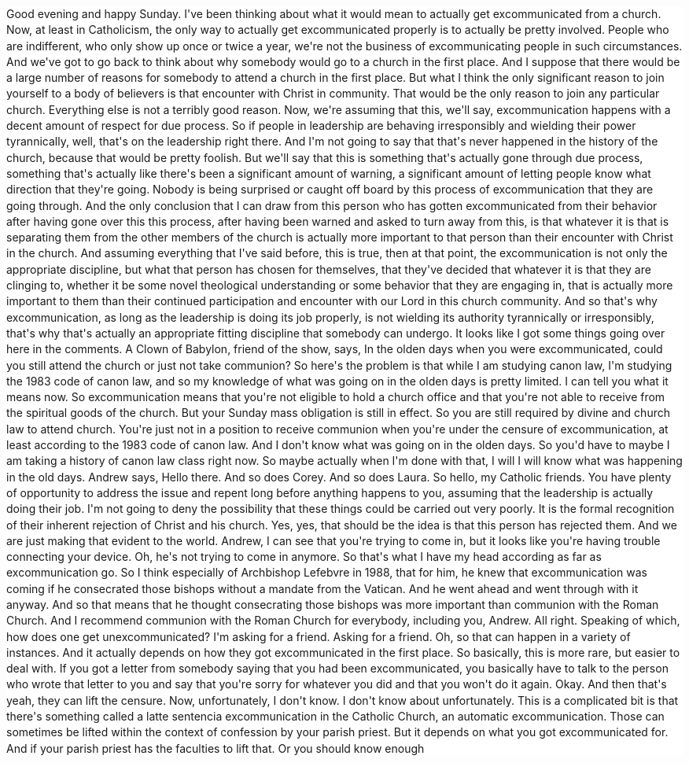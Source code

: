  Good evening and happy Sunday. I've been thinking about what it would mean to actually get excommunicated from a church. Now, at least in Catholicism, the only way to actually get excommunicated properly is to actually be pretty involved. People who are indifferent, who only show up once or twice a year, we're not the business of excommunicating people in such circumstances. And we've got to go back to think about why somebody would go to a church in the first place. And I suppose that there would be a large number of reasons for somebody to attend a church in the first place. But what I think the only significant reason to join yourself to a body of believers is that encounter with Christ in community. That would be the only reason to join any particular church. Everything else is not a terribly good reason. Now, we're assuming that this, we'll say, excommunication happens with a decent amount of respect for due process. So if people in leadership are behaving irresponsibly and wielding their power tyrannically, well, that's on the leadership right there. And I'm not going to say that that's never happened in the history of the church, because that would be pretty foolish. But we'll say that this is something that's actually gone through due process, something that's actually like there's been a significant amount of warning, a significant amount of letting people know what direction that they're going. Nobody is being surprised or caught off board by this process of excommunication that they are going through. And the only conclusion that I can draw from this person who has gotten excommunicated from their behavior after having gone over this this process, after having been warned and asked to turn away from this, is that whatever it is that is separating them from the other members of the church is actually more important to that person than their encounter with Christ in the church. And assuming everything that I've said before, this is true, then at that point, the excommunication is not only the appropriate discipline, but what that person has chosen for themselves, that they've decided that whatever it is that they are clinging to, whether it be some novel theological understanding or some behavior that they are engaging in, that is actually more important to them than their continued participation and encounter with our Lord in this church community. And so that's why excommunication, as long as the leadership is doing its job properly, is not wielding its authority tyrannically or irresponsibly, that's why that's actually an appropriate fitting discipline that somebody can undergo. It looks like I got some things going over here in the comments. A Clown of Babylon, friend of the show, says, In the olden days when you were excommunicated, could you still attend the church or just not take communion? So here's the problem is that while I am studying canon law, I'm studying the 1983 code of canon law, and so my knowledge of what was going on in the olden days is pretty limited. I can tell you what it means now. So excommunication means that you're not eligible to hold a church office and that you're not able to receive from the spiritual goods of the church. But your Sunday mass obligation is still in effect. So you are still required by divine and church law to attend church. You're just not in a position to receive communion when you're under the censure of excommunication, at least according to the 1983 code of canon law. And I don't know what was going on in the olden days. So you'd have to maybe I am taking a history of canon law class right now. So maybe actually when I'm done with that, I will I will know what was happening in the old days. Andrew says, Hello there. And so does Corey. And so does Laura. So hello, my Catholic friends. You have plenty of opportunity to address the issue and repent long before anything happens to you, assuming that the leadership is actually doing their job. I'm not going to deny the possibility that these things could be carried out very poorly. It is the formal recognition of their inherent rejection of Christ and his church. Yes, yes, that should be the idea is that this person has rejected them. And we are just making that evident to the world. Andrew, I can see that you're trying to come in, but it looks like you're having trouble connecting your device. Oh, he's not trying to come in anymore. So that's what I have my head according as far as excommunication go. So I think especially of Archbishop Lefebvre in 1988, that for him, he knew that excommunication was coming if he consecrated those bishops without a mandate from the Vatican. And he went ahead and went through with it anyway. And so that means that he thought consecrating those bishops was more important than communion with the Roman Church. And I recommend communion with the Roman Church for everybody, including you, Andrew. All right. Speaking of which, how does one get unexcommunicated? I'm asking for a friend. Asking for a friend. Oh, so that can happen in a variety of instances. And it actually depends on how they got excommunicated in the first place. So basically, this is more rare, but easier to deal with. If you got a letter from somebody saying that you had been excommunicated, you basically have to talk to the person who wrote that letter to you and say that you're sorry for whatever you did and that you won't do it again. Okay. And then that's yeah, they can lift the censure. Now, unfortunately, I don't know. I don't know about unfortunately. This is a complicated bit is that there's something called a latte sentencia excommunication in the Catholic Church, an automatic excommunication. Those can sometimes be lifted within the context of confession by your parish priest. But it depends on what you got excommunicated for. And if your parish priest has the faculties to lift that. Or you should know enough